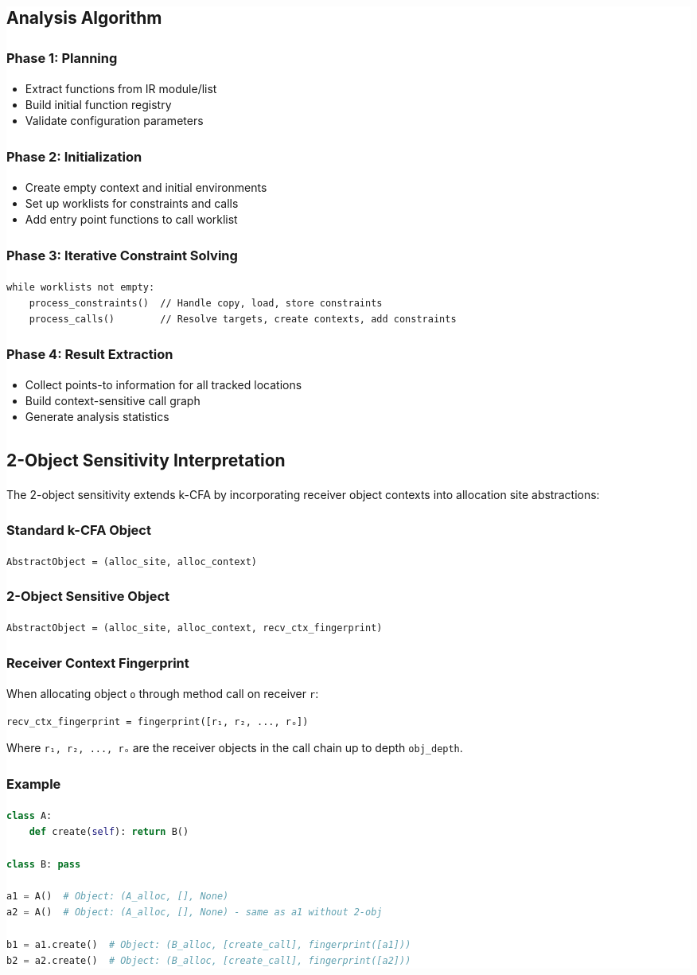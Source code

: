 ## Analysis Algorithm

### Phase 1: Planning
- Extract functions from IR module/list
- Build initial function registry
- Validate configuration parameters

### Phase 2: Initialization  
- Create empty context and initial environments
- Set up worklists for constraints and calls
- Add entry point functions to call worklist

### Phase 3: Iterative Constraint Solving
```
while worklists not empty:
    process_constraints()  // Handle copy, load, store constraints
    process_calls()        // Resolve targets, create contexts, add constraints
```

### Phase 4: Result Extraction
- Collect points-to information for all tracked locations
- Build context-sensitive call graph
- Generate analysis statistics

## 2-Object Sensitivity Interpretation

The 2-object sensitivity extends k-CFA by incorporating receiver object contexts into allocation site abstractions:

### Standard k-CFA Object
```
AbstractObject = (alloc_site, alloc_context)
```

### 2-Object Sensitive Object  
```
AbstractObject = (alloc_site, alloc_context, recv_ctx_fingerprint)
```

### Receiver Context Fingerprint
When allocating object `o` through method call on receiver `r`:
```
recv_ctx_fingerprint = fingerprint([r₁, r₂, ..., rₒ])
```
Where `r₁, r₂, ..., rₒ` are the receiver objects in the call chain up to depth `obj_depth`.

### Example
```python
class A:
    def create(self): return B()

class B: pass

a1 = A()  # Object: (A_alloc, [], None)
a2 = A()  # Object: (A_alloc, [], None) - same as a1 without 2-obj

b1 = a1.create()  # Object: (B_alloc, [create_call], fingerprint([a1]))
b2 = a2.create()  # Object: (B_alloc, [create_call], fingerprint([a2]))
```
